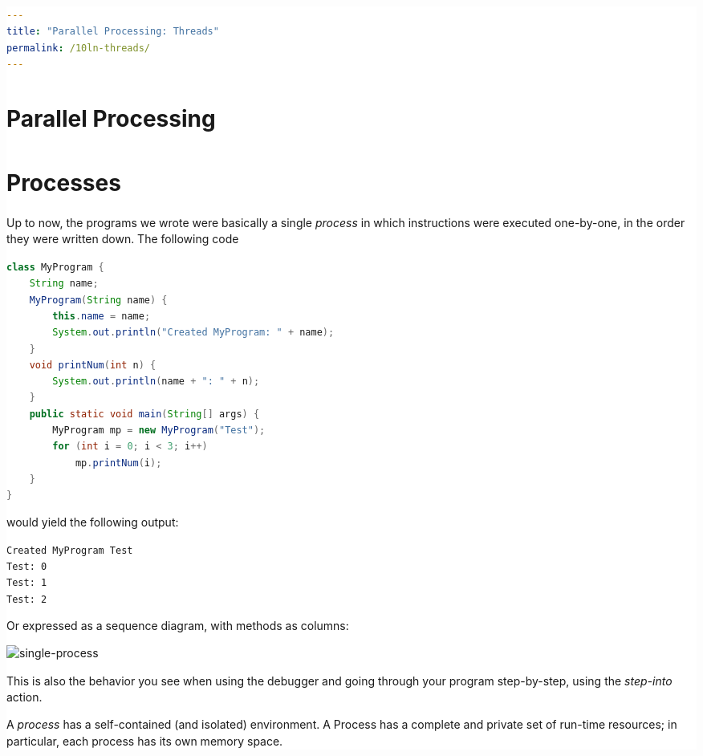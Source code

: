```yaml
---
title: "Parallel Processing: Threads"
permalink: /10ln-threads/
---
```


# Parallel Processing

# Processes

Up to now, the programs we wrote were basically a single _process_ in which instructions were executed one-by-one, in the order they were written down.
The following code

```java
class MyProgram {
	String name;
	MyProgram(String name) {
		this.name = name;
		System.out.println("Created MyProgram: " + name);
	}
	void printNum(int n) {
		System.out.println(name + ": " + n);
	}
	public static void main(String[] args) {
		MyProgram mp = new MyProgram("Test");
		for (int i = 0; i < 3; i++)
			mp.printNum(i);
	}
}
```

would yield the following output:

```
Created MyProgram Test
Test: 0
Test: 1
Test: 2
```

Or expressed as a sequence diagram, with methods as columns:

![single-process](/assets/process.svg)

This is also the behavior you see when using the debugger and going through your program step-by-step, using the _step-into_ action.

A _process_ has a self-contained (and isolated) environment.
A Process has a complete and private set of run-time resources; in particular, each process has its own memory space.
